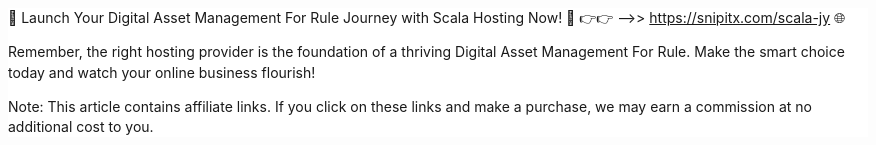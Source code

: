 🚀 Launch Your Digital Asset Management For Rule Journey with Scala Hosting Now! 🌟
👉👉 -->> https://snipitx.com/scala-jy 🌐

Remember, the right hosting provider is the foundation of a thriving Digital Asset Management For Rule. Make the smart choice today and watch your online business flourish!

Note: This article contains affiliate links. If you click on these links and make a purchase, we may earn a commission at no additional cost to you.